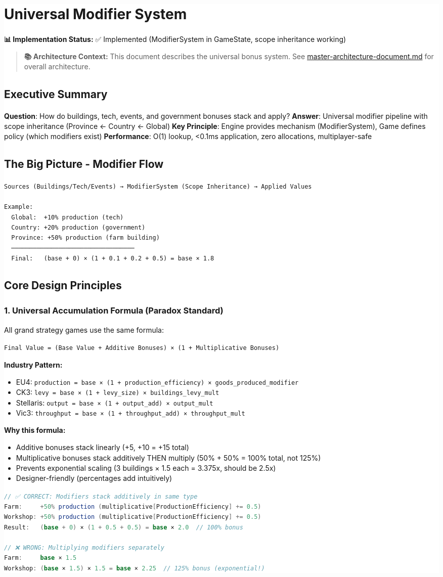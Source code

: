 # Universal Modifier System

**📊 Implementation Status:** ✅ Implemented (ModifierSystem in GameState, scope inheritance working)

> **📚 Architecture Context:** This document describes the universal bonus system. See [master-architecture-document.md](master-architecture-document.md) for overall architecture.

## Executive Summary
**Question**: How do buildings, tech, events, and government bonuses stack and apply?
**Answer**: Universal modifier pipeline with scope inheritance (Province ← Country ← Global)
**Key Principle**: Engine provides mechanism (ModifierSystem), Game defines policy (which modifiers exist)
**Performance**: O(1) lookup, <0.1ms application, zero allocations, multiplayer-safe

## The Big Picture - Modifier Flow

```
Sources (Buildings/Tech/Events) → ModifierSystem (Scope Inheritance) → Applied Values

Example:
  Global:  +10% production (tech)
  Country: +20% production (government)
  Province: +50% production (farm building)
  ──────────────────────────────────
  Final:   (base + 0) × (1 + 0.1 + 0.2 + 0.5) = base × 1.8
```

## Core Design Principles

### 1. Universal Accumulation Formula (Paradox Standard)

All grand strategy games use the same formula:

```
Final Value = (Base Value + Additive Bonuses) × (1 + Multiplicative Bonuses)
```

**Industry Pattern:**
- EU4: `production = base × (1 + production_efficiency) × goods_produced_modifier`
- CK3: `levy = base × (1 + levy_size) × buildings_levy_mult`
- Stellaris: `output = base × (1 + output_add) × output_mult`
- Vic3: `throughput = base × (1 + throughput_add) × throughput_mult`

**Why this formula:**
- Additive bonuses stack linearly (+5, +10 = +15 total)
- Multiplicative bonuses stack additively THEN multiply (50% + 50% = 100% total, not 125%)
- Prevents exponential scaling (3 buildings × 1.5 each = 3.375x, should be 2.5x)
- Designer-friendly (percentages add intuitively)

```csharp
// ✅ CORRECT: Modifiers stack additively in same type
Farm:     +50% production (multiplicative[ProductionEfficiency] += 0.5)
Workshop: +50% production (multiplicative[ProductionEfficiency] += 0.5)
Result:   (base + 0) × (1 + 0.5 + 0.5) = base × 2.0  // 100% bonus

// ❌ WRONG: Multiplying modifiers separately
Farm:     base × 1.5
Workshop: (base × 1.5) × 1.5 = base × 2.25  // 125% bonus (exponential!)
```
